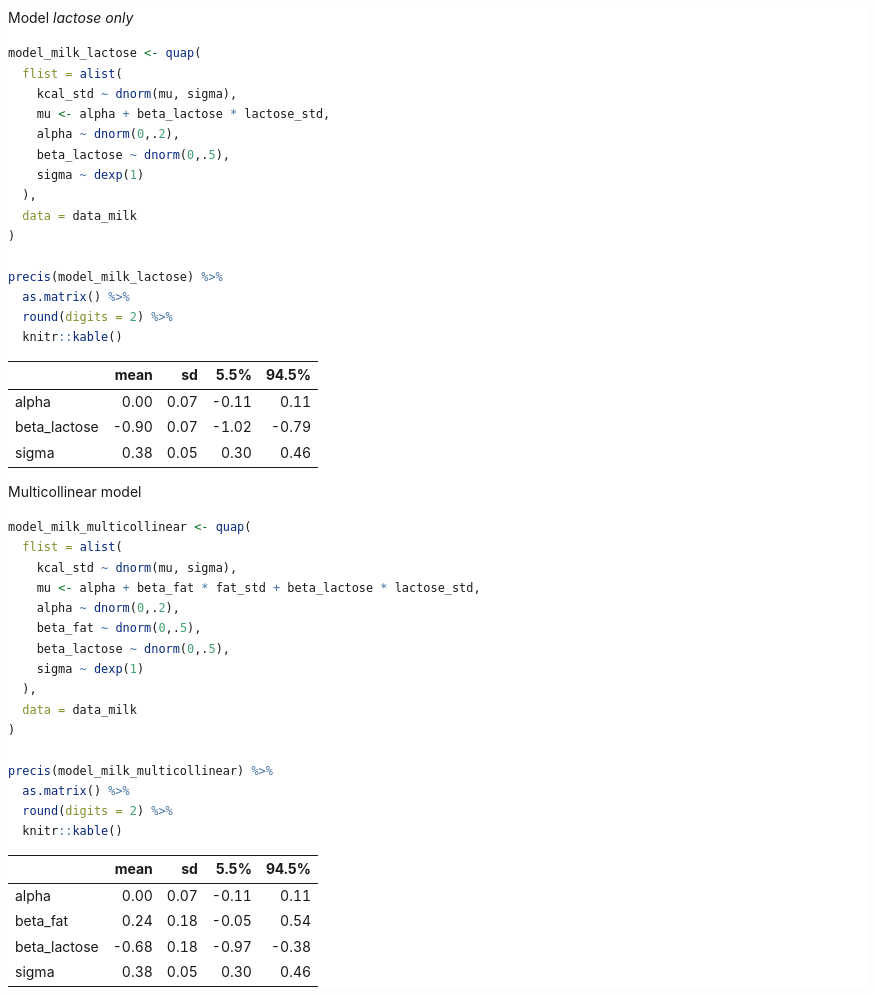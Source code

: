 Model *lactose only*


```r
model_milk_lactose <- quap(
  flist = alist(
    kcal_std ~ dnorm(mu, sigma),
    mu <- alpha + beta_lactose * lactose_std,
    alpha ~ dnorm(0,.2),
    beta_lactose ~ dnorm(0,.5),
    sigma ~ dexp(1)
  ),
  data = data_milk
)

precis(model_milk_lactose) %>% 
  as.matrix() %>% 
  round(digits = 2) %>% 
  knitr::kable()
```



|             |  mean|   sd|  5.5%| 94.5%|
|:------------|-----:|----:|-----:|-----:|
|alpha        |  0.00| 0.07| -0.11|  0.11|
|beta_lactose | -0.90| 0.07| -1.02| -0.79|
|sigma        |  0.38| 0.05|  0.30|  0.46|

Multicollinear model


```r
model_milk_multicollinear <- quap(
  flist = alist(
    kcal_std ~ dnorm(mu, sigma),
    mu <- alpha + beta_fat * fat_std + beta_lactose * lactose_std,
    alpha ~ dnorm(0,.2),
    beta_fat ~ dnorm(0,.5),
    beta_lactose ~ dnorm(0,.5),
    sigma ~ dexp(1)
  ),
  data = data_milk
)

precis(model_milk_multicollinear) %>% 
  as.matrix() %>% 
  round(digits = 2) %>% 
  knitr::kable()
```



|             |  mean|   sd|  5.5%| 94.5%|
|:------------|-----:|----:|-----:|-----:|
|alpha        |  0.00| 0.07| -0.11|  0.11|
|beta_fat     |  0.24| 0.18| -0.05|  0.54|
|beta_lactose | -0.68| 0.18| -0.97| -0.38|
|sigma        |  0.38| 0.05|  0.30|  0.46|
